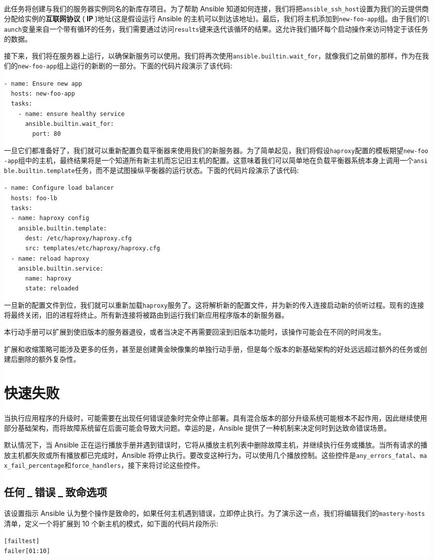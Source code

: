 此任务将创建与我们的服务器实例同名的新库存项目。为了帮助 Ansible 知道如何连接，我们将把`ansible_ssh_host`设置为我们的云提供商分配给实例的**互联网协议** ( **IP** )地址(这是假设运行 Ansible 的主机可以到达该地址)。最后，我们将主机添加到`new-foo-app`组。由于我们的`launch`变量来自一个带有循环的任务，我们需要通过访问`results`键来迭代该循环的结果。这允许我们循环每个启动操作来访问特定于该任务的数据。

接下来，我们将在服务器上运行，以确保新服务可以使用。我们将再次使用`ansible.builtin.wait_for`，就像我们之前做的那样，作为在我们的`new-foo-app`组上运行的新剧的一部分。下面的代码片段演示了该代码:

```
- name: Ensure new app 
  hosts: new-foo-app 
  tasks: 
    - name: ensure healthy service 
      ansible.builtin.wait_for: 
        port: 80 
```

一旦它们都准备好了，我们就可以重新配置负载平衡器来使用我们的新服务器。为了简单起见，我们将假设`haproxy`配置的模板期望`new-foo-app`组中的主机，最终结果将是一个知道所有新主机而忘记旧主机的配置。这意味着我们可以简单地在负载平衡器系统本身上调用一个`ansible.builtin.template`任务，而不是试图操纵平衡器的运行状态。下面的代码片段演示了该代码:

```
- name: Configure load balancer 
  hosts: foo-lb 
  tasks:
  - name: haproxy config
    ansible.builtin.template:
      dest: /etc/haproxy/haproxy.cfg
      src: templates/etc/haproxy/haproxy.cfg
  - name: reload haproxy
    ansible.builtin.service:
      name: haproxy
      state: reloaded
```

一旦新的配置文件到位，我们就可以重新加载`haproxy`服务了。这将解析新的配置文件，并为新的传入连接启动新的侦听过程。现有的连接将最终关闭，旧的进程将终止。所有新连接将被路由到运行我们新应用程序版本的新服务器。

本行动手册可以扩展到使旧版本的服务器退役，或者当决定不再需要回滚到旧版本功能时，该操作可能会在不同的时间发生。

扩展和收缩策略可能涉及更多的任务，甚至是创建黄金映像集的单独行动手册，但是每个版本的新基础架构的好处远远超过额外的任务或创建后删除的额外复杂性。

# 快速失败

当执行应用程序的升级时，可能需要在出现任何错误迹象时完全停止部署。具有混合版本的部分升级系统可能根本不起作用，因此继续使用部分基础架构，而将故障系统留在后面可能会导致大问题。幸运的是，Ansible 提供了一种机制来决定何时到达致命错误场景。

默认情况下，当 Ansible 正在运行播放手册并遇到错误时，它将从播放主机列表中删除故障主机，并继续执行任务或播放。当所有请求的播放主机都失败或所有播放都已完成时，Ansible 将停止执行。要改变这种行为，可以使用几个播放控制。这些控件是`any_errors_fatal`、`max_fail_percentage`和`force_handlers`，接下来将讨论这些控件。

## 任何 _ 错误 _ 致命选项

该设置指示 Ansible 认为整个操作是致命的，如果任何主机遇到错误，立即停止执行。为了演示这一点，我们将编辑我们的`mastery-hosts`清单，定义一个将扩展到 10 个新主机的模式，如下面的代码片段所示:

```
[failtest] 
failer[01:10] 
```
